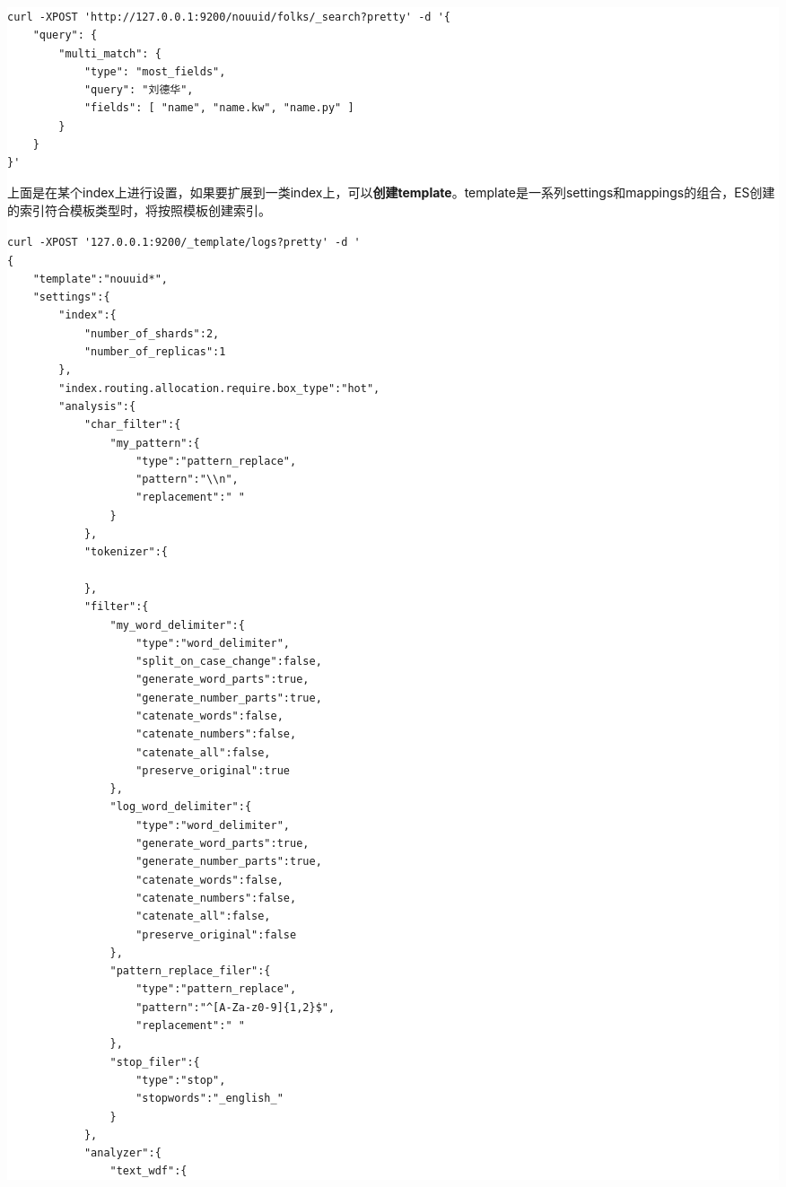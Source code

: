	curl -XPOST 'http://127.0.0.1:9200/nouuid/folks/_search?pretty' -d '{
		"query": {
			"multi_match": {
				"type": "most_fields", 
				"query": "刘德华",
				"fields": [ "name", "name.kw", "name.py" ]
			}
		}
	}'

上面是在某个index上进行设置，如果要扩展到一类index上，可以**创建template**。template是一系列settings和mappings的组合，ES创建的索引符合模板类型时，将按照模板创建索引。

	curl -XPOST '127.0.0.1:9200/_template/logs?pretty' -d '
	{  
		"template":"nouuid*",
		"settings":{
			"index":{
				"number_of_shards":2, 
				"number_of_replicas":1
			},
			"index.routing.allocation.require.box_type":"hot",
			"analysis":{  
				"char_filter":{  
					"my_pattern":{  
						"type":"pattern_replace",
						"pattern":"\\n",
						"replacement":" "
					}
				},
				"tokenizer":{  

				},
				"filter":{  
					"my_word_delimiter":{  
						"type":"word_delimiter",
						"split_on_case_change":false,
						"generate_word_parts":true,
						"generate_number_parts":true,
						"catenate_words":false,
						"catenate_numbers":false,
						"catenate_all":false,
						"preserve_original":true
					},
					"log_word_delimiter":{  
						"type":"word_delimiter",
						"generate_word_parts":true,
						"generate_number_parts":true,
						"catenate_words":false,
						"catenate_numbers":false,
						"catenate_all":false,
						"preserve_original":false
					},
					"pattern_replace_filer":{  
						"type":"pattern_replace",
						"pattern":"^[A-Za-z0-9]{1,2}$",
						"replacement":" "
					},
					"stop_filer":{  
						"type":"stop",
						"stopwords":"_english_"
					}
				},
				"analyzer":{  
					"text_wdf":{  